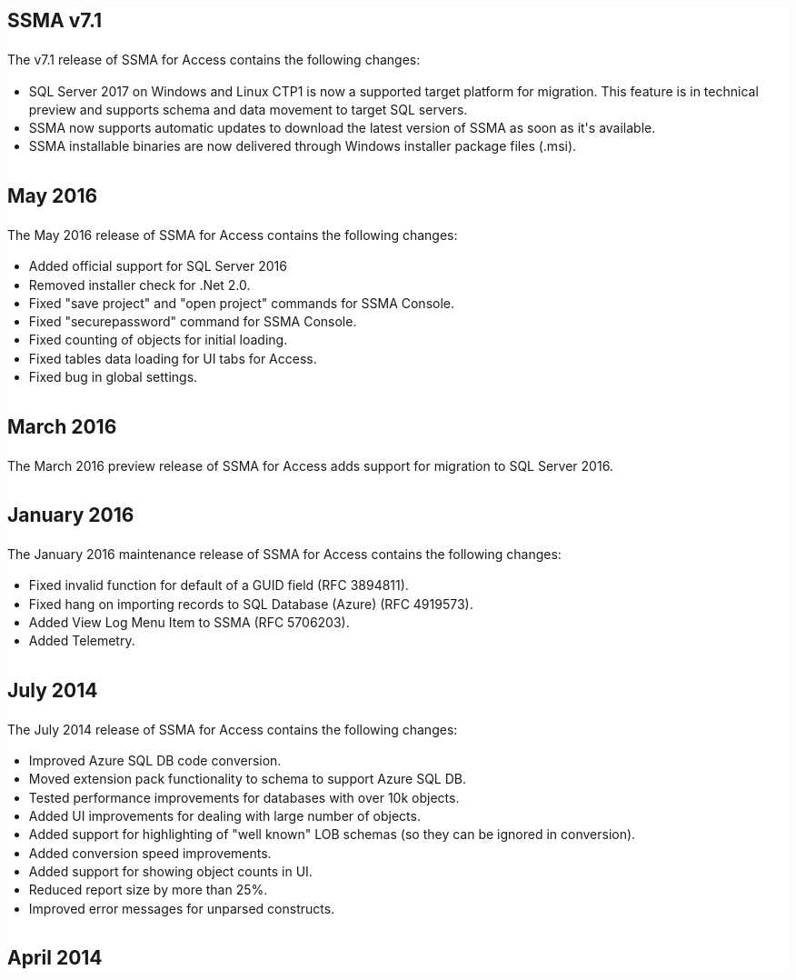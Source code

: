 ## SSMA v7.1

The v7.1 release of SSMA for Access contains the following changes:

* SQL Server 2017 on Windows and Linux CTP1 is now a supported target platform for migration. This feature is in technical preview and supports schema and data movement to target SQL servers.
* SSMA now supports automatic updates to download the latest version of SSMA as soon as it's available.
* SSMA installable binaries are now delivered through Windows installer package files (.msi).

## May 2016

The May 2016  release of SSMA for Access contains  the following changes:  
  
* Added official support for SQL Server 2016
* Removed installer check for .Net 2.0.
* Fixed "save project" and "open project" commands for SSMA Console.
* Fixed "securepassword" command for SSMA Console.
* Fixed counting of objects for initial loading.
* Fixed tables data loading for UI tabs for Access.
* Fixed bug in global settings.

## March 2016

The March 2016 preview release of SSMA for Access adds support for migration to SQL Server 2016.  

## January 2016

The January 2016 maintenance release of SSMA for Access contains the following changes:  
  
* Fixed invalid function for default of a GUID field (RFC 3894811).  
* Fixed hang on importing records to SQL Database (Azure) (RFC 4919573).  
* Added View Log Menu Item to SSMA (RFC 5706203).  
* Added Telemetry.
  
## July 2014

The July 2014 release of SSMA for Access contains the following changes:  
  
* Improved Azure SQL DB code conversion.  
* Moved extension pack functionality to schema to support Azure SQL DB.  
* Tested performance improvements for databases with over 10k objects.  
* Added UI improvements for dealing with large number of objects.  
* Added support for highlighting of "well known" LOB schemas (so they can be ignored in conversion).  
* Added conversion speed improvements.
* Added support for showing object counts in UI.
* Reduced report size by more than 25%.
* Improved error messages for unparsed constructs.  
  
## April 2014
